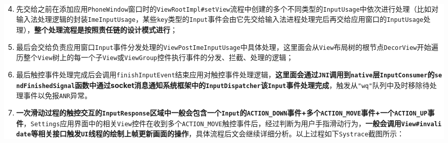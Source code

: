    

4. 先交给之前在添加应用`PhoneWindow`窗口时的`ViewRootImpl#setView`流程中创建的多个不同类型的`InputUsage`中依次进行处理（比如对输入法处理逻辑的封装`ImeInputUsage`，某些`key`类型的`Input`事件会由它先交给输入法进程处理完后再交给应用窗口的`InputUsage`处理），**整个处理流程是按照责任链的设计模式进行**；

5. 最后会交给负责应用窗口`Input`事件分发处理的`ViewPostImeInputUsage`中具体处理，这里面会从`View`布局树的根节点`DecorView`开始遍历整个`View`树上的每一个子`View`或`ViewGroup`控件执行事件的分发、拦截、处理的逻辑；

6. 最后触控事件处理完成后会调用`finishInputEvent`结束应用对触控事件处理逻辑，**这里面会通过`JNI`调用到`native`层`InputConsumer`的`sendFinishedSignal`函数中通过socket消息通知系统框架中的`InputDispatcher`该`Input`事件处理完成**，触发从`"wq"`队列中及时移除待处理事件以免报`ANR`异常。

7. **一次滑动过程的触控交互的`InputResponse`区域中一般会包含一个`Input`的`ACTION_DOWN`事件+多个`ACTION_MOVE`事件+一个`ACTION_UP`事件**，`Settings`应用界面中的相关`View`控件在收到多个`ACTION_MOVE`触控事件后，经过判断为用户手指滑动行为，**一般会调用`View#invalidate`等相关接口触发`UI`线程的绘制上帧更新画面的操作**，具体流程后文会继续详细分析。以上过程如下`Systrace`截图所示：
